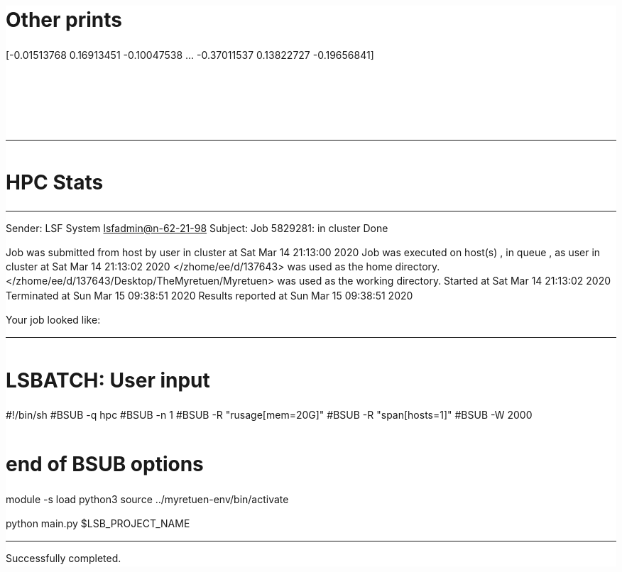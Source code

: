 
# Other prints

[-0.01513768  0.16913451 -0.10047538 ... -0.37011537  0.13822727
 -0.19656841]

 <br /> 
 <br /> 
 <br /> 
 <br />

---------------------------------------------------------------------------------------------------------------------

# HPC Stats


------------------------------------------------------------
Sender: LSF System <lsfadmin@n-62-21-98>
Subject: Job 5829281: <NNAgent4NyExploration100> in cluster <dcc> Done

Job <NNAgent4NyExploration100> was submitted from host <n-62-30-3> by user <s183905> in cluster <dcc> at Sat Mar 14 21:13:00 2020
Job was executed on host(s) <n-62-21-98>, in queue <hpc>, as user <s183905> in cluster <dcc> at Sat Mar 14 21:13:02 2020
</zhome/ee/d/137643> was used as the home directory.
</zhome/ee/d/137643/Desktop/TheMyretuen/Myretuen> was used as the working directory.
Started at Sat Mar 14 21:13:02 2020
Terminated at Sun Mar 15 09:38:51 2020
Results reported at Sun Mar 15 09:38:51 2020

Your job looked like:

------------------------------------------------------------
# LSBATCH: User input
#!/bin/sh
#BSUB -q hpc
#BSUB -n 1
#BSUB -R "rusage[mem=20G]"
#BSUB -R "span[hosts=1]"
#BSUB -W 2000
# end of BSUB options

module -s load python3
source ../myretuen-env/bin/activate

python main.py $LSB_PROJECT_NAME


------------------------------------------------------------

Successfully completed.
